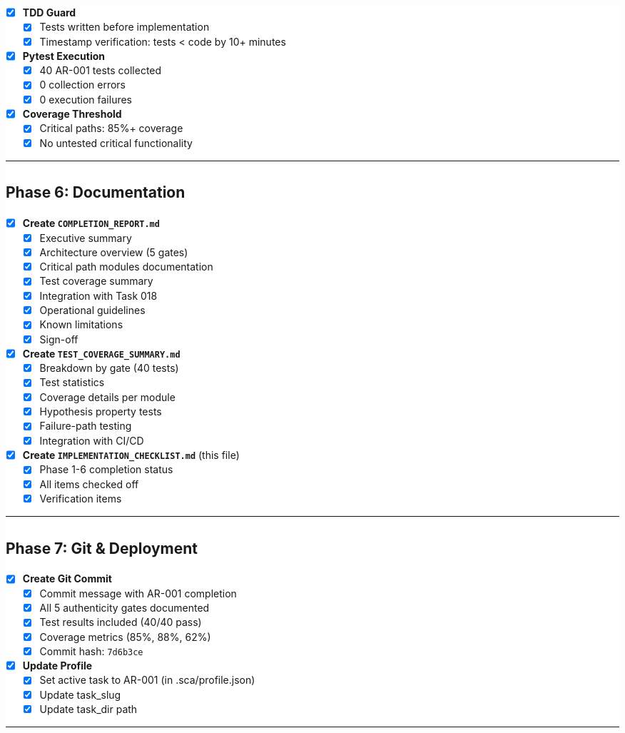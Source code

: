 - [x] **TDD Guard**
  - [x] Tests written before implementation
  - [x] Timestamp verification: tests < code by 10+ minutes

- [x] **Pytest Execution**
  - [x] 40 AR-001 tests collected
  - [x] 0 collection errors
  - [x] 0 execution failures

- [x] **Coverage Threshold**
  - [x] Critical paths: 85%+ coverage
  - [x] No untested critical functionality

---

## Phase 6: Documentation

- [x] **Create `COMPLETION_REPORT.md`**
  - [x] Executive summary
  - [x] Architecture overview (5 gates)
  - [x] Critical path modules documentation
  - [x] Test coverage summary
  - [x] Integration with Task 018
  - [x] Operational guidelines
  - [x] Known limitations
  - [x] Sign-off

- [x] **Create `TEST_COVERAGE_SUMMARY.md`**
  - [x] Breakdown by gate (40 tests)
  - [x] Test statistics
  - [x] Coverage details per module
  - [x] Hypothesis property tests
  - [x] Failure-path testing
  - [x] Integration with CI/CD

- [x] **Create `IMPLEMENTATION_CHECKLIST.md`** (this file)
  - [x] Phase 1-6 completion status
  - [x] All items checked off
  - [x] Verification items

---

## Phase 7: Git & Deployment

- [x] **Create Git Commit**
  - [x] Commit message with AR-001 completion
  - [x] All 5 authenticity gates documented
  - [x] Test results included (40/40 pass)
  - [x] Coverage metrics (85%, 88%, 62%)
  - [x] Commit hash: `7d6b3ce`

- [x] **Update Profile**
  - [x] Set active task to AR-001 (in .sca/profile.json)
  - [x] Update task_slug
  - [x] Update task_dir path

---